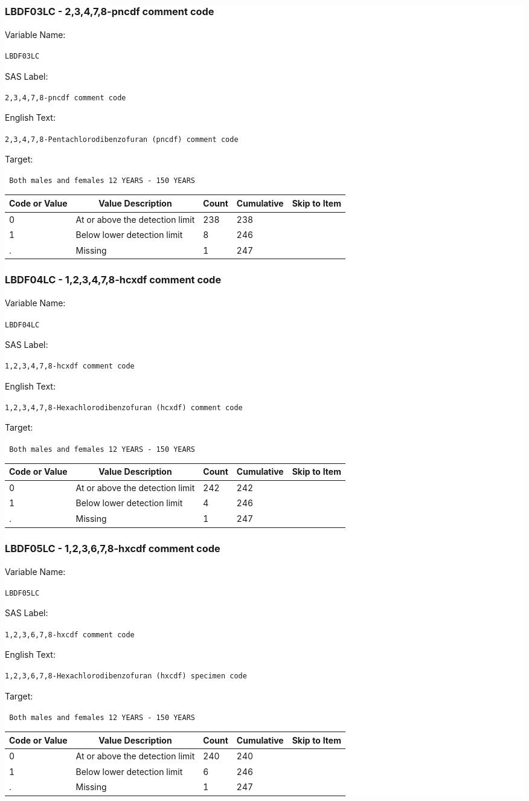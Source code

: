 ### LBDF03LC - 2,3,4,7,8-pncdf comment code

Variable Name:

    LBDF03LC
SAS Label:

    2,3,4,7,8-pncdf comment code
English Text:

    2,3,4,7,8-Pentachlorodibenzofuran (pncdf) comment code
Target:

     Both males and females 12 YEARS - 150 YEARS
Code or Value | Value Description | Count | Cumulative | Skip to Item  
---|---|---|---|---  
0 | At or above the detection limit | 238 | 238 |   
1 | Below lower detection limit | 8 | 246 |   
. | Missing | 1 | 247 |   
  
### LBDF04LC - 1,2,3,4,7,8-hcxdf comment code

Variable Name:

    LBDF04LC
SAS Label:

    1,2,3,4,7,8-hcxdf comment code
English Text:

    1,2,3,4,7,8-Hexachlorodibenzofuran (hcxdf) comment code
Target:

     Both males and females 12 YEARS - 150 YEARS
Code or Value | Value Description | Count | Cumulative | Skip to Item  
---|---|---|---|---  
0 | At or above the detection limit | 242 | 242 |   
1 | Below lower detection limit | 4 | 246 |   
. | Missing | 1 | 247 |   
  
### LBDF05LC - 1,2,3,6,7,8-hxcdf comment code

Variable Name:

    LBDF05LC
SAS Label:

    1,2,3,6,7,8-hxcdf comment code
English Text:

    1,2,3,6,7,8-Hexachlorodibenzofuran (hxcdf) specimen code
Target:

     Both males and females 12 YEARS - 150 YEARS
Code or Value | Value Description | Count | Cumulative | Skip to Item  
---|---|---|---|---  
0 | At or above the detection limit | 240 | 240 |   
1 | Below lower detection limit | 6 | 246 |   
. | Missing | 1 | 247 |   
  